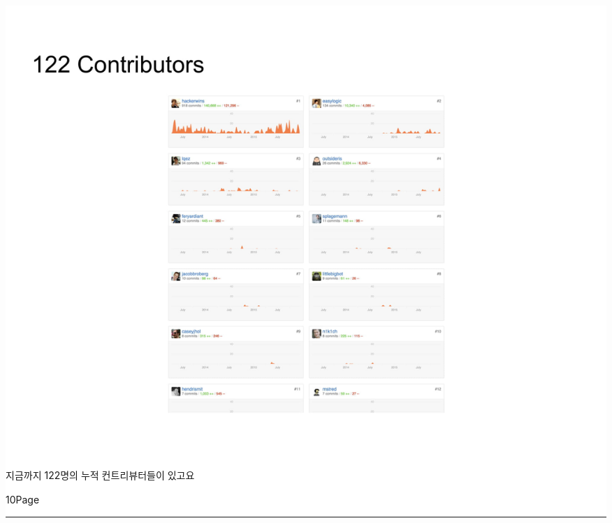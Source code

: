 ![summernote-story-09](/assets/img/2015-12-19-summernote-story/summernote-story-09.jpg)

지금까지 122명의 누적 컨트리뷰터들이 있고요

10Page

---